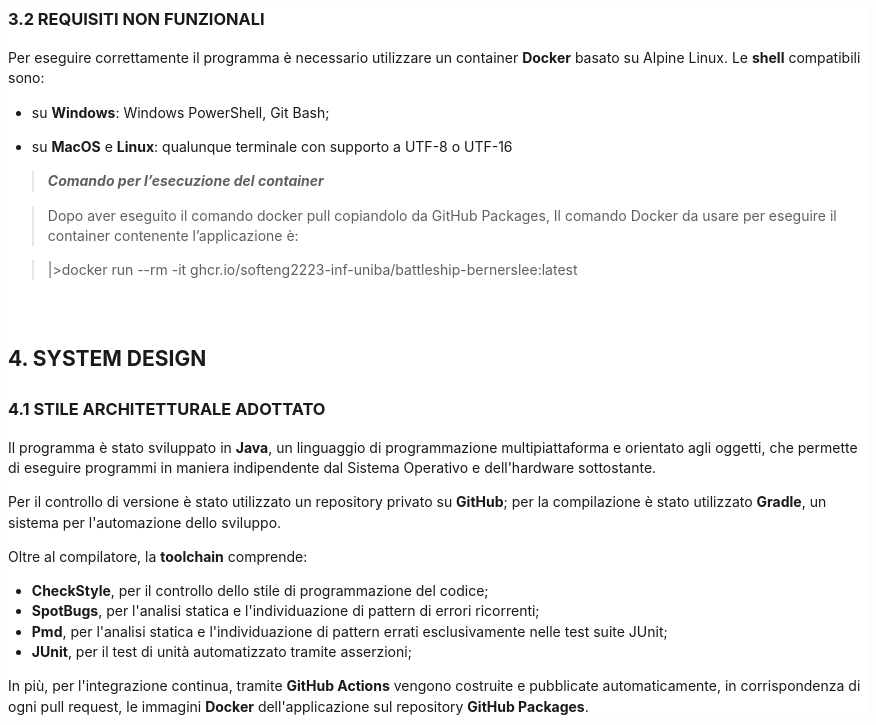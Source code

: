   

  

### 3.2 REQUISITI NON FUNZIONALI

  

  

Per eseguire correttamente il programma è necessario utilizzare un container **Docker** basato su Alpine Linux. Le **shell** compatibili sono:

  

  

- su **Windows**: Windows PowerShell, Git Bash;

  

  

- su **MacOS** e **Linux**: qualunque terminale con supporto a UTF-8 o UTF-16

  

  

>***Comando per l’esecuzione del container***

  

>Dopo aver eseguito il comando docker pull copiandolo da GitHub Packages, Il comando Docker da usare per eseguire il container contenente l’applicazione è:

  

  

>|>docker run --rm -it ghcr.io/softeng2223-inf-uniba/battleship-bernerslee:latest

<br/>


## 4. SYSTEM DESIGN

### 4.1 STILE ARCHITETTURALE ADOTTATO
Il programma è stato sviluppato in **Java**, un linguaggio di programmazione multipiattaforma e orientato agli oggetti, che permette di eseguire programmi in maniera indipendente dal Sistema Operativo e dell'hardware sottostante.

Per il controllo di versione è stato utilizzato un repository privato su **GitHub**; per la compilazione è stato utilizzato **Gradle**, un sistema per l'automazione dello sviluppo.

Oltre al compilatore, la **toolchain** comprende: 

- **CheckStyle**, per il controllo dello stile di programmazione del codice;
- **SpotBugs**, per l'analisi statica e l'individuazione di pattern di errori ricorrenti;
- **Pmd**, per l'analisi statica e l'individuazione di pattern errati esclusivamente nelle test suite JUnit;
- **JUnit**, per il test di unità automatizzato tramite asserzioni;


In più, per l'integrazione continua, tramite **GitHub Actions** vengono costruite e pubblicate automaticamente, in corrispondenza di ogni pull request, le immagini **Docker** dell'applicazione sul repository **GitHub Packages**. 

